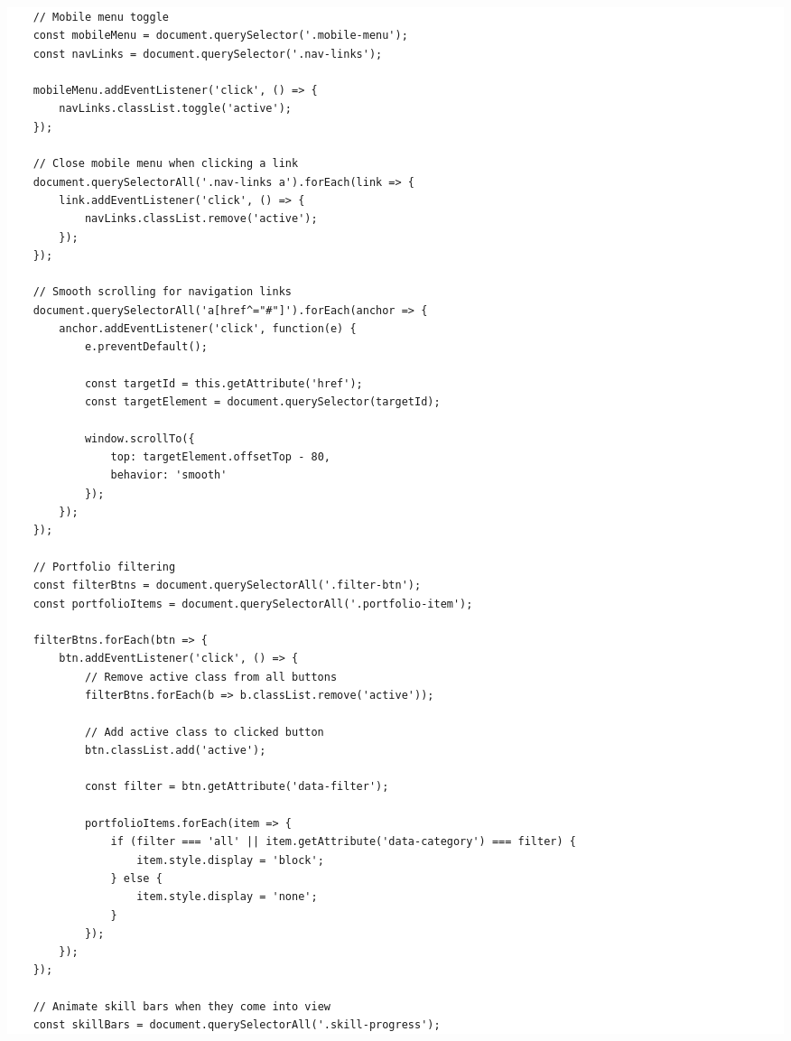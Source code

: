         // Mobile menu toggle
        const mobileMenu = document.querySelector('.mobile-menu');
        const navLinks = document.querySelector('.nav-links');

        mobileMenu.addEventListener('click', () => {
            navLinks.classList.toggle('active');
        });

        // Close mobile menu when clicking a link
        document.querySelectorAll('.nav-links a').forEach(link => {
            link.addEventListener('click', () => {
                navLinks.classList.remove('active');
            });
        });

        // Smooth scrolling for navigation links
        document.querySelectorAll('a[href^="#"]').forEach(anchor => {
            anchor.addEventListener('click', function(e) {
                e.preventDefault();
                
                const targetId = this.getAttribute('href');
                const targetElement = document.querySelector(targetId);
                
                window.scrollTo({
                    top: targetElement.offsetTop - 80,
                    behavior: 'smooth'
                });
            });
        });

        // Portfolio filtering
        const filterBtns = document.querySelectorAll('.filter-btn');
        const portfolioItems = document.querySelectorAll('.portfolio-item');

        filterBtns.forEach(btn => {
            btn.addEventListener('click', () => {
                // Remove active class from all buttons
                filterBtns.forEach(b => b.classList.remove('active'));
                
                // Add active class to clicked button
                btn.classList.add('active');
                
                const filter = btn.getAttribute('data-filter');
                
                portfolioItems.forEach(item => {
                    if (filter === 'all' || item.getAttribute('data-category') === filter) {
                        item.style.display = 'block';
                    } else {
                        item.style.display = 'none';
                    }
                });
            });
        });

        // Animate skill bars when they come into view
        const skillBars = document.querySelectorAll('.skill-progress');
        